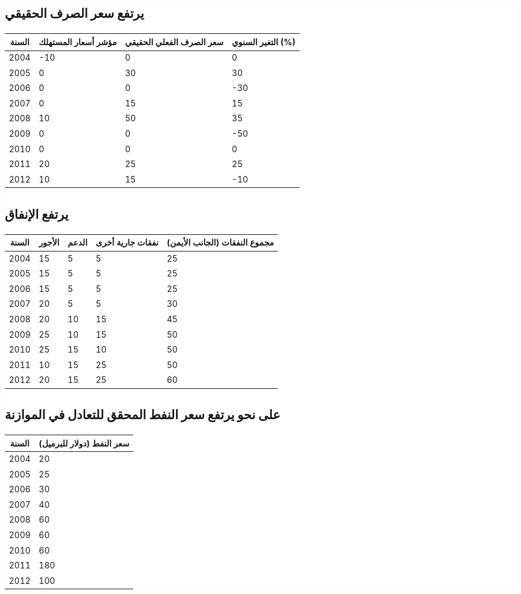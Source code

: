 ## يرتفع سعر الصرف الحقيقي

| السنة | مؤشر أسعار المستهلك | سعر الصرف الفعلي الحقيقي | التغير السنوي (%) |
|-------|---------------------|--------------------------|-------------------|
| 2004  | -10                 | 0                        | 0                 |
| 2005  | 0                   | 30                       | 30                |
| 2006  | 0                   | 0                        | -30               |
| 2007  | 0                   | 15                       | 15                |
| 2008  | 10                  | 50                       | 35                |
| 2009  | 0                   | 0                        | -50               |
| 2010  | 0                   | 0                        | 0                 |
| 2011  | 20                  | 25                       | 25                |
| 2012  | 10                  | 15                       | -10               |

## يرتفع الإنفاق

| السنة | الأجور | الدعم | نفقات جارية أخرى | مجموع النفقات (الجانب الأيمن) |
|-------|--------|-------|-------------------|-------------------------------|
| 2004  | 15     | 5     | 5                 | 25                            |
| 2005  | 15     | 5     | 5                 | 25                            |
| 2006  | 15     | 5     | 5                 | 25                            |
| 2007  | 20     | 5     | 5                 | 30                            |
| 2008  | 20     | 10    | 15                | 45                            |
| 2009  | 25     | 10    | 15                | 50                            |
| 2010  | 25     | 15    | 10                | 50                            |
| 2011  | 10     | 15    | 25                | 50                            |
| 2012  | 20     | 15    | 25                | 60                            |

## على نحو يرتفع سعر النفط المحقق للتعادل في الموازنة

| السنة | سعر النفط (دولار للبرميل) |
|-------|---------------------------|
| 2004  | 20                        |
| 2005  | 25                        |
| 2006  | 30                        |
| 2007  | 40                        |
| 2008  | 60                        |
| 2009  | 60                        |
| 2010  | 60                        |
| 2011  | 180                       |
| 2012  | 100                       |
